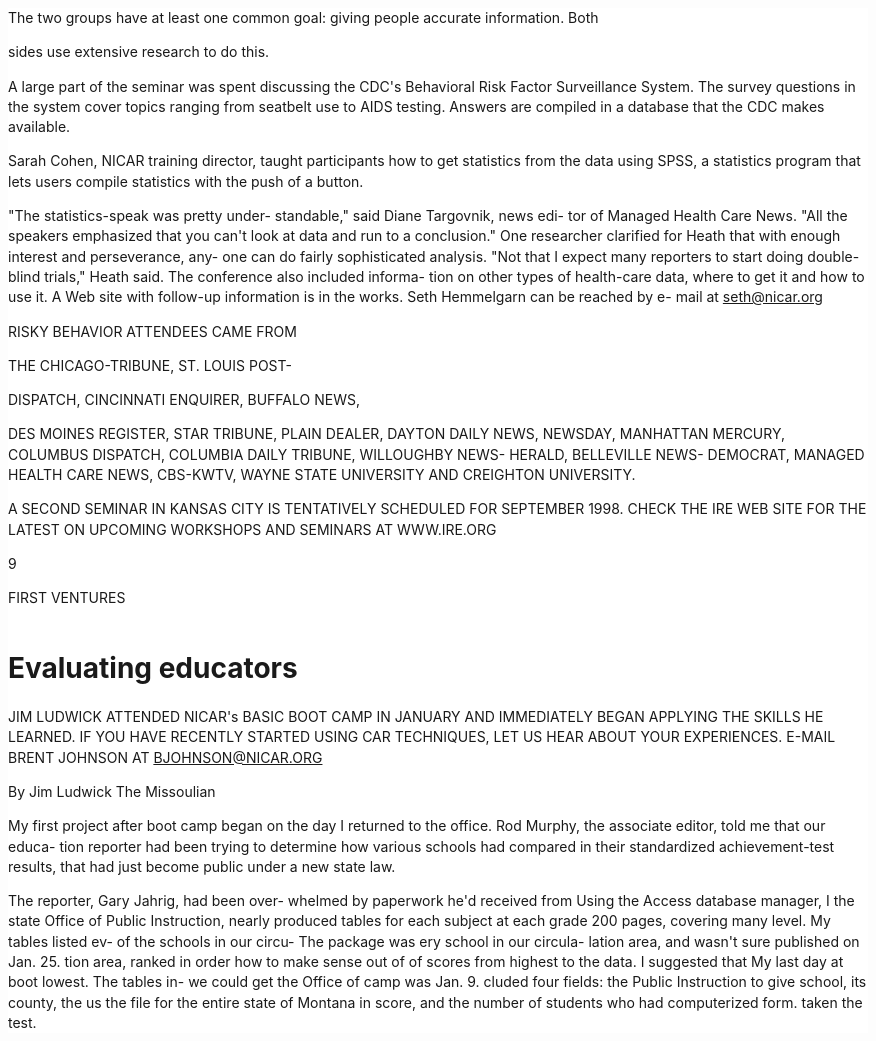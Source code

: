 The two groups have at least one common goal: giving people accurate information. Both 

sides use extensive research to do this. 

A large part of the seminar was spent discussing the CDC's Behavioral Risk Factor Surveillance System. The survey questions in the system cover topics ranging from seatbelt use to AIDS testing. Answers are compiled in a database that the CDC makes available. 

Sarah Cohen, NICAR training director, taught participants how to get statistics from the data using SPSS, a statistics program that lets users compile statistics with the push of a button. 

"The statistics-speak was pretty under- standable," said Diane Targovnik, news edi- tor of Managed Health Care News. "All the speakers emphasized that you can't look at data and run to a conclusion." One researcher clarified for Heath that with enough interest and perseverance, any- one can do fairly sophisticated analysis. "Not that I expect many reporters to start doing double-blind trials," Heath said. The conference also included informa- tion on other types of health-care data, where to get it and how to use it. A Web site with follow-up information is in the works. Seth Hemmelgarn can be reached by e- mail at seth@nicar.org 

RISKY BEHAVIOR ATTENDEES CAME FROM 

THE CHICAGO-TRIBUNE, ST. LOUIS POST- 

DISPATCH, CINCINNATI ENQUIRER, BUFFALO NEWS, 

DES MOINES REGISTER, STAR TRIBUNE, PLAIN DEALER, DAYTON DAILY NEWS, NEWSDAY, MANHATTAN MERCURY, COLUMBUS DISPATCH, COLUMBIA DAILY TRIBUNE, WILLOUGHBY NEWS- HERALD, BELLEVILLE NEWS- DEMOCRAT, MANAGED HEALTH CARE NEWS, CBS-KWTV, WAYNE STATE UNIVERSITY AND CREIGHTON UNIVERSITY. 

A SECOND SEMINAR IN KANSAS CITY IS TENTATIVELY SCHEDULED FOR SEPTEMBER 1998. CHECK THE IRE WEB SITE FOR THE LATEST ON UPCOMING WORKSHOPS AND SEMINARS AT WWW.IRE.ORG 

9


FIRST VENTURES 

# Evaluating educators 

JIM LUDWICK ATTENDED NICAR's BASIC BOOT CAMP IN JANUARY AND IMMEDIATELY BEGAN APPLYING THE SKILLS HE LEARNED. IF YOU HAVE RECENTLY STARTED USING CAR TECHNIQUES, LET US HEAR ABOUT YOUR EXPERIENCES. E-MAIL BRENT JOHNSON AT BJOHNSON@NICAR.ORG 

By Jim Ludwick The Missoulian 

My first project after boot camp began on the day I returned to the office. Rod Murphy, the associate editor, told me that our educa- tion reporter had been trying to determine how various schools had compared in their standardized achievement-test results, that had just become public under a new state law. 

The reporter, Gary Jahrig, had been over- whelmed by paperwork he'd received from Using the Access database manager, I the state Office of Public Instruction, nearly produced tables for each subject at each grade 200 pages, covering many level. My tables listed ev- of the schools in our circu- The package was ery school in our circula- lation area, and wasn't sure published on Jan. 25. tion area, ranked in order how to make sense out of of scores from highest to the data. I suggested that My last day at boot lowest. The tables in- we could get the Office of camp was Jan. 9. cluded four fields: the Public Instruction to give school, its county, the us the file for the entire state of Montana in score, and the number of students who had computerized form. taken the test. 

